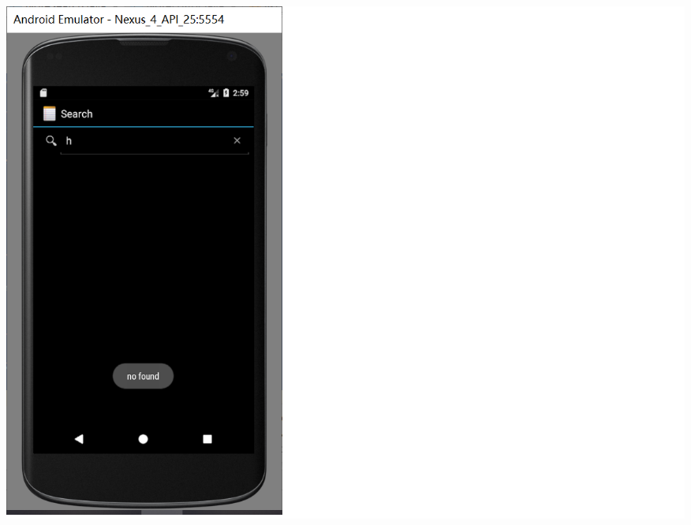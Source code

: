<img src="https://github.com/Xxy-fjnu/Android_lab/blob/master/screenshots/NotePad_middle/4.png" width = "350px">

